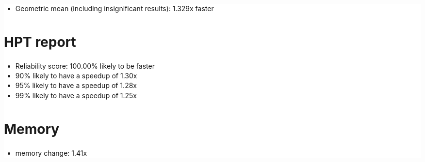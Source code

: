 - Geometric mean (including insignificant results): 1.329x faster

# HPT report

- Reliability score: 100.00% likely to be faster
- 90% likely to have a speedup of 1.30x
- 95% likely to have a speedup of 1.28x
- 99% likely to have a speedup of 1.25x

# Memory
- memory change: 1.41x